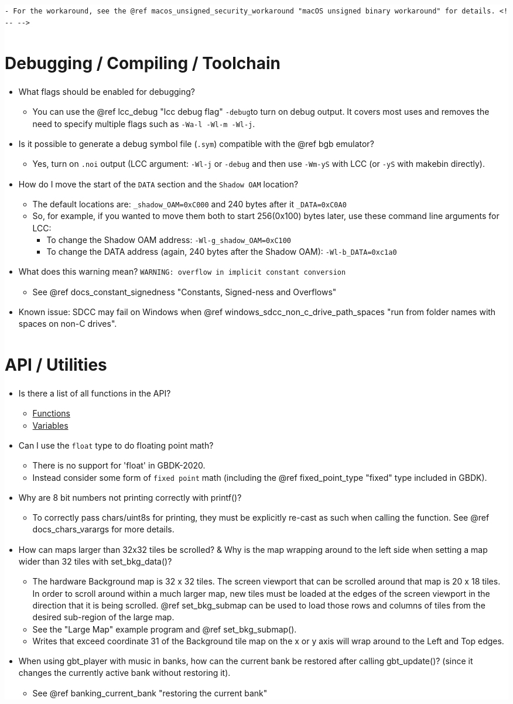     - For the workaround, see the @ref macos_unsigned_security_workaround "macOS unsigned binary workaround" for details. <!-- -->  


# Debugging / Compiling / Toolchain
  - What flags should be enabled for debugging?
    - You can use the @ref lcc_debug "lcc debug flag" `-debug`to turn on debug output. It covers most uses and removes the need to specify multiple flags such as `-Wa-l -Wl-m -Wl-j`. <!-- -->  

  - Is it possible to generate a debug symbol file (`.sym`) compatible with the @ref bgb emulator?
    - Yes, turn on `.noi` output (LCC argument: `-Wl-j` or `-debug` and then use `-Wm-yS` with LCC (or `-yS` with makebin directly). <!-- -->  

  - How do I move the start of the `DATA` section and the `Shadow OAM` location?
    - The default locations are: `_shadow_OAM=0xC000` and 240 bytes after it `_DATA=0xC0A0`
    - So, for example, if you wanted to move them both to start 256(0x100) bytes later, use these command line arguments for LCC:
      - To change the Shadow OAM address: `-Wl-g_shadow_OAM=0xC100`
      - To change the DATA address (again, 240 bytes after the Shadow OAM): `-Wl-b_DATA=0xc1a0` <!-- -->  

  - What does this warning mean?
    `WARNING: overflow in implicit constant conversion`
    - See @ref docs_constant_signedness "Constants, Signed-ness and Overflows"

  - Known issue: SDCC may fail on Windows when @ref windows_sdcc_non_c_drive_path_spaces "run from folder names with spaces on non-C drives".
    <!-- -->  

# API / Utilities
  - Is there a list of all functions in the API?
    - [Functions](globals_func.html)
    - [Variables](globals_vars.html) <!-- -->  

  - Can I use the `float` type to do floating point math?
    - There is no support for 'float' in GBDK-2020.
    - Instead consider some form of `fixed point` math (including the @ref fixed_point_type "fixed" type included in GBDK). <!-- -->  

  - Why are 8 bit numbers not printing correctly with printf()?
    - To correctly pass chars/uint8s for printing, they must be explicitly re-cast as such when calling the function. See @ref docs_chars_varargs for more details.  <!-- -->  

  - How can maps larger than 32x32 tiles be scrolled? & Why is the map wrapping around to the left side when setting a map wider than 32 tiles with set_bkg_data()?
    - The hardware Background map is 32 x 32 tiles. The screen viewport that can be scrolled around that map is 20 x 18 tiles. In order to scroll around within a much larger map, new tiles must be loaded at the edges of the screen viewport in the direction that it is being scrolled. @ref set_bkg_submap can be used to load those rows and columns of tiles from the desired sub-region of the large map.
    - See the "Large Map" example program and @ref set_bkg_submap().
    - Writes that exceed coordinate 31 of the Background tile map on the x or y axis will wrap around to the Left and Top edges. <!-- -->  

  - When using gbt_player with music in banks, how can the current bank be restored after calling gbt_update()? (since it changes the currently active bank without restoring it).
    - See @ref banking_current_bank "restoring the current bank" <!-- -->  
